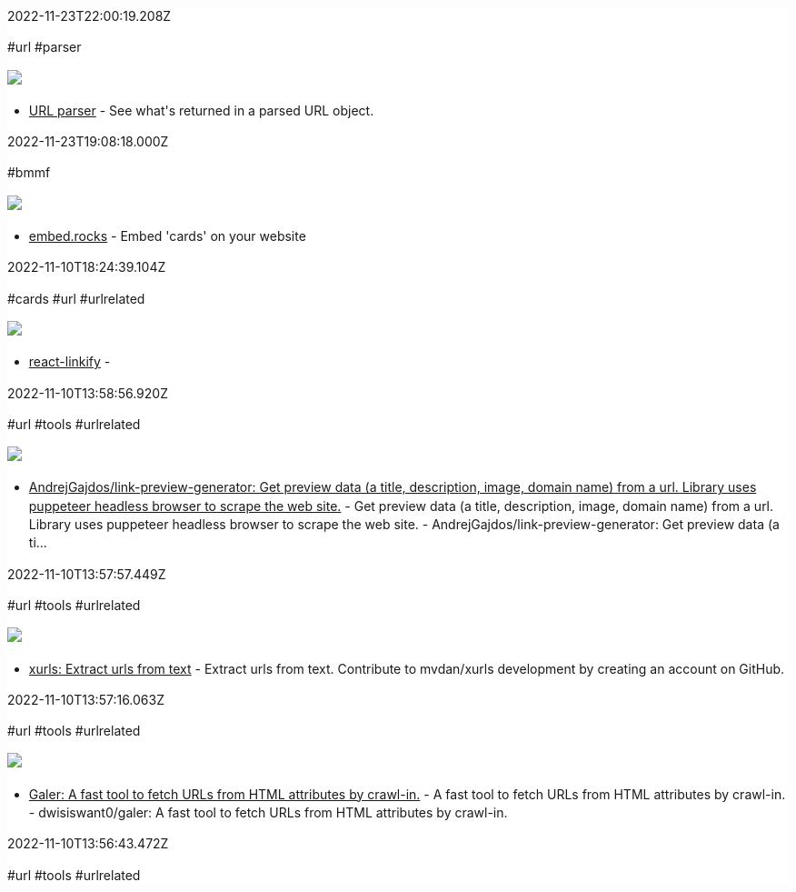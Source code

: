 2022-11-23T22:00:19.208Z

#url #parser

![](https://rdl.ink/render/https%3A%2F%2Ftynandebold.com%2Furl-parser)

- [URL parser](https://tynandebold.com/url-parser) - See what's returned in a parsed URL object.

2022-11-23T19:08:18.000Z

#bmmf

![](https://embed.rocks/img/1024.png)

- [embed.rocks](https://embed.rocks) - Embed 'cards' on your website

2022-11-10T18:24:39.104Z

#cards #url #urlrelated

![](https://rdl.ink/render/http%3A%2F%2Ftasti.github.io%2Freact-linkify)

- [react-linkify](http://tasti.github.io/react-linkify) - 

2022-11-10T13:58:56.920Z

#url #tools #urlrelated

![](https://opengraph.githubassets.com/b1373d05187d9ba57cdb9153a0d8e68bafd8fb6a12ff21df695bb87a1d2cf85f/AndrejGajdos/link-preview-generator)

- [AndrejGajdos/link-preview-generator: Get preview data (a title, description, image, domain name) from a url. Library uses puppeteer headless browser to scrape the web site.](https://github.com/AndrejGajdos/link-preview-generator) - Get preview data (a title, description, image, domain name) from a url. Library uses puppeteer headless browser to scrape the web site. - AndrejGajdos/link-preview-generator: Get preview data (a ti...

2022-11-10T13:57:57.449Z

#url #tools #urlrelated

![](https://opengraph.githubassets.com/e0bae68f392ee76b26a816b46bb7324f69c4d5c184bb7dfc51c89e091eb4445f/mvdan/xurls)

- [xurls: Extract urls from text](https://github.com/mvdan/xurls) - Extract urls from text. Contribute to mvdan/xurls development by creating an account on GitHub.

2022-11-10T13:57:16.063Z

#url #tools #urlrelated

![](https://repository-images.githubusercontent.com/316116251/45778200-349a-11eb-9339-a1c7d7dbf86d)

- [Galer: A fast tool to fetch URLs from HTML attributes by crawl-in.](https://github.com/dwisiswant0/galer) - A fast tool to fetch URLs from HTML attributes by crawl-in. - dwisiswant0/galer: A fast tool to fetch URLs from HTML attributes by crawl-in.

2022-11-10T13:56:43.472Z

#url #tools #urlrelated
